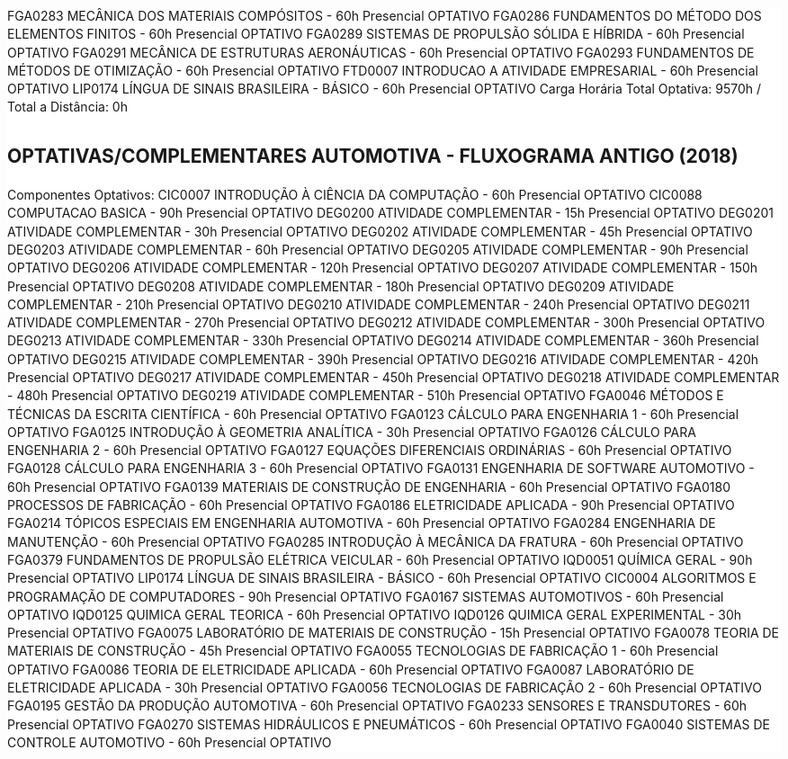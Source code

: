 FGA0283	MECÂNICA DOS MATERIAIS COMPÓSITOS - 60h	Presencial	OPTATIVO
FGA0286	FUNDAMENTOS DO MÉTODO DOS ELEMENTOS FINITOS - 60h	Presencial	OPTATIVO
FGA0289	SISTEMAS DE PROPULSÃO SÓLIDA E HÍBRIDA - 60h	Presencial	OPTATIVO
FGA0291	MECÂNICA DE ESTRUTURAS AERONÁUTICAS - 60h	Presencial	OPTATIVO
FGA0293	FUNDAMENTOS DE MÉTODOS DE OTIMIZAÇÃO - 60h	Presencial	OPTATIVO
FTD0007	INTRODUCAO A ATIVIDADE EMPRESARIAL - 60h	Presencial	OPTATIVO
LIP0174	LÍNGUA DE SINAIS BRASILEIRA - BÁSICO - 60h	Presencial	OPTATIVO
Carga Horária Total Optativa: 9570h / Total a Distância: 0h

## OPTATIVAS/COMPLEMENTARES AUTOMOTIVA  - FLUXOGRAMA ANTIGO (2018)
Componentes Optativos:
CIC0007	INTRODUÇÃO À CIÊNCIA DA COMPUTAÇÃO - 60h	Presencial	OPTATIVO
CIC0088	COMPUTACAO BASICA - 90h	Presencial	OPTATIVO
DEG0200	ATIVIDADE COMPLEMENTAR - 15h	Presencial	OPTATIVO
DEG0201	ATIVIDADE COMPLEMENTAR - 30h	Presencial	OPTATIVO
DEG0202	ATIVIDADE COMPLEMENTAR - 45h	Presencial	OPTATIVO
DEG0203	ATIVIDADE COMPLEMENTAR - 60h	Presencial	OPTATIVO
DEG0205	ATIVIDADE COMPLEMENTAR - 90h	Presencial	OPTATIVO
DEG0206	ATIVIDADE COMPLEMENTAR - 120h	Presencial	OPTATIVO
DEG0207	ATIVIDADE COMPLEMENTAR - 150h	Presencial	OPTATIVO
DEG0208	ATIVIDADE COMPLEMENTAR - 180h	Presencial	OPTATIVO
DEG0209	ATIVIDADE COMPLEMENTAR - 210h	Presencial	OPTATIVO
DEG0210	ATIVIDADE COMPLEMENTAR - 240h	Presencial	OPTATIVO
DEG0211	ATIVIDADE COMPLEMENTAR - 270h	Presencial	OPTATIVO
DEG0212	ATIVIDADE COMPLEMENTAR - 300h	Presencial	OPTATIVO
DEG0213	ATIVIDADE COMPLEMENTAR - 330h	Presencial	OPTATIVO
DEG0214	ATIVIDADE COMPLEMENTAR - 360h	Presencial	OPTATIVO
DEG0215	ATIVIDADE COMPLEMENTAR - 390h	Presencial	OPTATIVO
DEG0216	ATIVIDADE COMPLEMENTAR - 420h	Presencial	OPTATIVO
DEG0217	ATIVIDADE COMPLEMENTAR - 450h	Presencial	OPTATIVO
DEG0218	ATIVIDADE COMPLEMENTAR - 480h	Presencial	OPTATIVO
DEG0219	ATIVIDADE COMPLEMENTAR - 510h	Presencial	OPTATIVO
FGA0046	MÉTODOS E TÉCNICAS DA ESCRITA CIENTÍFICA - 60h	Presencial	OPTATIVO
FGA0123	CÁLCULO PARA ENGENHARIA 1 - 60h	Presencial	OPTATIVO
FGA0125	INTRODUÇÃO À GEOMETRIA ANALÍTICA - 30h	Presencial	OPTATIVO
FGA0126	CÁLCULO PARA ENGENHARIA 2 - 60h	Presencial	OPTATIVO
FGA0127	EQUAÇÕES DIFERENCIAIS ORDINÁRIAS - 60h	Presencial	OPTATIVO
FGA0128	CÁLCULO PARA ENGENHARIA 3 - 60h	Presencial	OPTATIVO
FGA0131	ENGENHARIA DE SOFTWARE AUTOMOTIVO - 60h	Presencial	OPTATIVO
FGA0139	MATERIAIS DE CONSTRUÇÃO DE ENGENHARIA - 60h	Presencial	OPTATIVO
FGA0180	PROCESSOS DE FABRICAÇÃO - 60h	Presencial	OPTATIVO
FGA0186	ELETRICIDADE APLICADA - 90h	Presencial	OPTATIVO
FGA0214	TÓPICOS ESPECIAIS EM ENGENHARIA AUTOMOTIVA - 60h	Presencial	OPTATIVO
FGA0284	ENGENHARIA DE MANUTENÇÃO - 60h	Presencial	OPTATIVO
FGA0285	INTRODUÇÃO À MECÂNICA DA FRATURA - 60h	Presencial	OPTATIVO
FGA0379	FUNDAMENTOS DE PROPULSÃO ELÉTRICA VEICULAR - 60h	Presencial	OPTATIVO
IQD0051	QUÍMICA GERAL - 90h	Presencial	OPTATIVO
LIP0174	LÍNGUA DE SINAIS BRASILEIRA - BÁSICO - 60h	Presencial	OPTATIVO
CIC0004	ALGORITMOS E PROGRAMAÇÃO DE COMPUTADORES - 90h	Presencial	OPTATIVO
FGA0167	SISTEMAS AUTOMOTIVOS - 60h	Presencial	OPTATIVO
IQD0125	QUIMICA GERAL TEORICA - 60h	Presencial	OPTATIVO
IQD0126	QUIMICA GERAL EXPERIMENTAL - 30h	Presencial	OPTATIVO
FGA0075	LABORATÓRIO DE MATERIAIS DE CONSTRUÇÃO - 15h	Presencial	OPTATIVO
FGA0078	TEORIA DE MATERIAIS DE CONSTRUÇÃO - 45h	Presencial	OPTATIVO
FGA0055	TECNOLOGIAS DE FABRICAÇÃO 1 - 60h	Presencial	OPTATIVO
FGA0086	TEORIA DE ELETRICIDADE APLICADA - 60h	Presencial	OPTATIVO
FGA0087	LABORATÓRIO DE ELETRICIDADE APLICADA - 30h	Presencial	OPTATIVO
FGA0056	TECNOLOGIAS DE FABRICAÇÃO 2 - 60h	Presencial	OPTATIVO
FGA0195	GESTÃO DA PRODUÇÃO AUTOMOTIVA - 60h	Presencial	OPTATIVO
FGA0233	SENSORES E TRANSDUTORES - 60h	Presencial	OPTATIVO
FGA0270	SISTEMAS HIDRÁULICOS E PNEUMÁTICOS - 60h	Presencial	OPTATIVO
FGA0040	SISTEMAS DE CONTROLE AUTOMOTIVO - 60h	Presencial	OPTATIVO